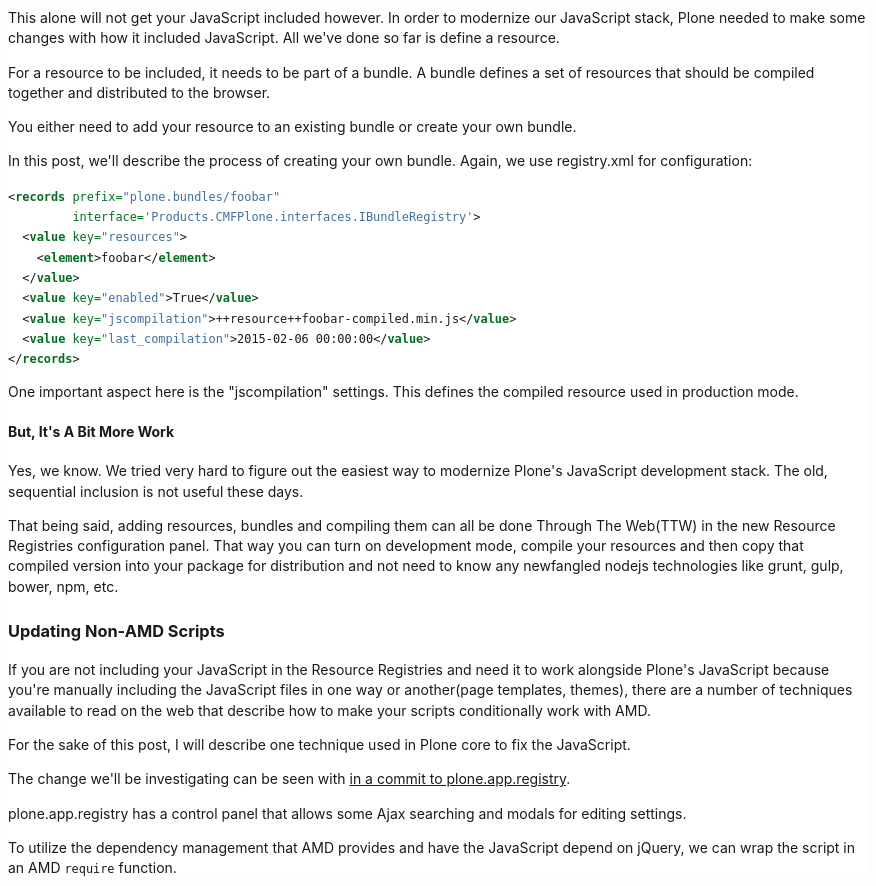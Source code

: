 This alone will not get your JavaScript included however.
In order to modernize our JavaScript stack, Plone needed to make some changes with how it included JavaScript.
All we've done so far is define a resource.

For a resource to be included, it needs to be part of a bundle.
A bundle defines a set of resources that should be compiled together and distributed to the browser.

You either need to add your resource to an existing bundle or create your own bundle.

In this post, we'll describe the process of creating your own bundle. Again, we use registry.xml for configuration:

```xml
<records prefix="plone.bundles/foobar"
         interface='Products.CMFPlone.interfaces.IBundleRegistry'>
  <value key="resources">
    <element>foobar</element>
  </value>
  <value key="enabled">True</value>
  <value key="jscompilation">++resource++foobar-compiled.min.js</value>
  <value key="last_compilation">2015-02-06 00:00:00</value>
</records>
```

One important aspect here is the "jscompilation" settings.
This defines the compiled resource used in production mode.

#### But, It's A Bit More Work

Yes, we know. We tried very hard to figure out the easiest way to modernize Plone's JavaScript development stack.
The old, sequential inclusion is not useful these days.

That being said, adding resources, bundles and compiling them can all be done Through The Web(TTW) in the new Resource Registries configuration panel.
That way you can turn on development mode, compile your resources and then copy that
compiled version into your package for distribution and not need to know any newfangled
nodejs technologies like grunt, gulp, bower, npm, etc.

### Updating Non-AMD Scripts

If you are not including your JavaScript in the Resource Registries and
need it to work alongside Plone's JavaScript because you're manually including the JavaScript
files in one way or another(page templates, themes), there are a number of techniques available
to read on the web that describe how to make your scripts conditionally work with AMD.

For the sake of this post, I will describe one technique used in Plone core to fix the JavaScript.

The change we'll be investigating can be seen with [in a commit to plone.app.registry](https://github.com/plone/plone.app.registry/commit/ad904f2d55ea6e45bb983f1fcc12ead7a191f50a).

plone.app.registry has a control panel that allows some Ajax searching and modals for editing settings.

To utilize the dependency management that AMD provides and have the JavaScript depend on jQuery,
we can wrap the script in an AMD `require` function.
